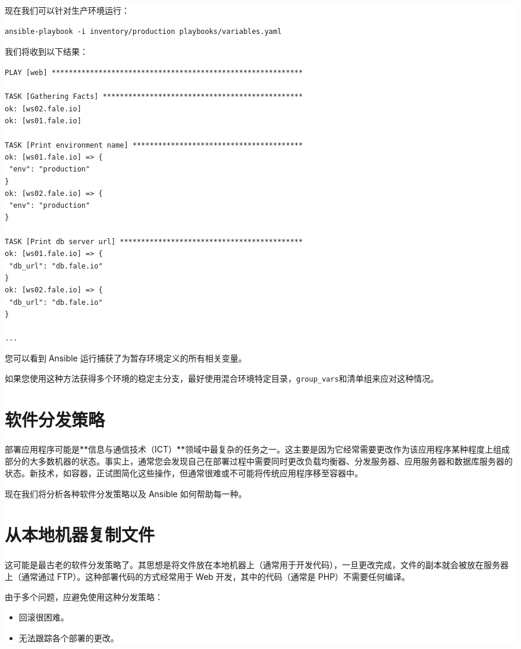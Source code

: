 现在我们可以针对生产环境运行：

```
ansible-playbook -i inventory/production playbooks/variables.yaml 
```

我们将收到以下结果：

```
PLAY [web] ***********************************************************

TASK [Gathering Facts] ***********************************************
ok: [ws02.fale.io]
ok: [ws01.fale.io]

TASK [Print environment name] ****************************************
ok: [ws01.fale.io] => {
 "env": "production"
}
ok: [ws02.fale.io] => {
 "env": "production"
}

TASK [Print db server url] *******************************************
ok: [ws01.fale.io] => {
 "db_url": "db.fale.io"
}
ok: [ws02.fale.io] => {
 "db_url": "db.fale.io"
}

...
```

您可以看到 Ansible 运行捕获了为暂存环境定义的所有相关变量。

如果您使用这种方法获得多个环境的稳定主分支，最好使用混合环境特定目录，`group_vars`和清单组来应对这种情况。

# 软件分发策略

部署应用程序可能是**信息与通信技术（ICT）**领域中最复杂的任务之一。这主要是因为它经常需要更改作为该应用程序某种程度上组成部分的大多数机器的状态。事实上，通常您会发现自己在部署过程中需要同时更改负载均衡器、分发服务器、应用服务器和数据库服务器的状态。新技术，如容器，正试图简化这些操作，但通常很难或不可能将传统应用程序移至容器中。

现在我们将分析各种软件分发策略以及 Ansible 如何帮助每一种。

# 从本地机器复制文件

这可能是最古老的软件分发策略了。其思想是将文件放在本地机器上（通常用于开发代码），一旦更改完成，文件的副本就会被放在服务器上（通常通过 FTP）。这种部署代码的方式经常用于 Web 开发，其中的代码（通常是 PHP）不需要任何编译。

由于多个问题，应避免使用这种分发策略：

+   回滚很困难。

+   无法跟踪各个部署的更改。
